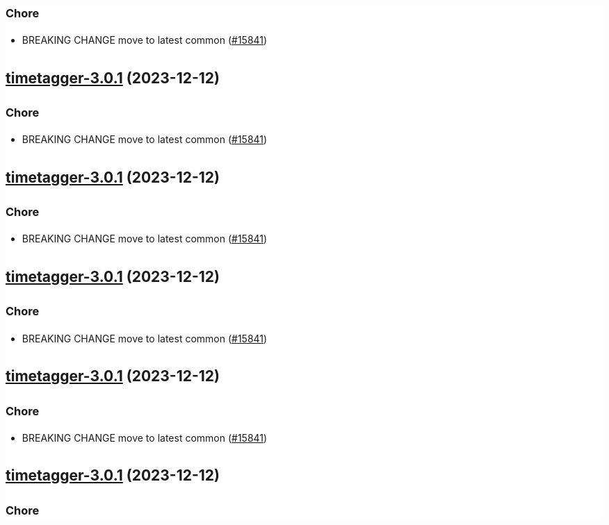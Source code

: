 ### Chore

- BREAKING CHANGE move to latest common ([#15841](https://github.com/truecharts/charts/issues/15841))
  
  


## [timetagger-3.0.1](https://github.com/truecharts/charts/compare/timetagger-2.0.17...timetagger-3.0.1) (2023-12-12)

### Chore

- BREAKING CHANGE move to latest common ([#15841](https://github.com/truecharts/charts/issues/15841))
  
  


## [timetagger-3.0.1](https://github.com/truecharts/charts/compare/timetagger-2.0.17...timetagger-3.0.1) (2023-12-12)

### Chore

- BREAKING CHANGE move to latest common ([#15841](https://github.com/truecharts/charts/issues/15841))
  
  


## [timetagger-3.0.1](https://github.com/truecharts/charts/compare/timetagger-2.0.17...timetagger-3.0.1) (2023-12-12)

### Chore

- BREAKING CHANGE move to latest common ([#15841](https://github.com/truecharts/charts/issues/15841))
  
  


## [timetagger-3.0.1](https://github.com/truecharts/charts/compare/timetagger-2.0.17...timetagger-3.0.1) (2023-12-12)

### Chore

- BREAKING CHANGE move to latest common ([#15841](https://github.com/truecharts/charts/issues/15841))
  
  


## [timetagger-3.0.1](https://github.com/truecharts/charts/compare/timetagger-2.0.17...timetagger-3.0.1) (2023-12-12)

### Chore
